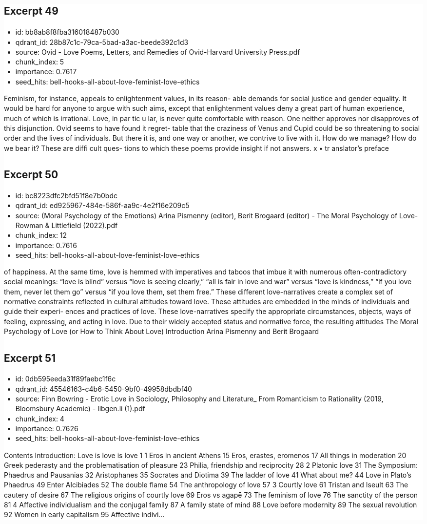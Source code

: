 ## Excerpt 49
- id: bb8ab8f8fba316018487b030
- qdrant_id: 28b87c1c-79ca-5bad-a3ac-beede392c1d3
- source: Ovid - Love Poems, Letters, and Remedies of Ovid-Harvard University Press.pdf
- chunk_index: 5
- importance: 0.7617
- seed_hits: bell-hooks-all-about-love-feminist-love-ethics

Feminism, for instance, appeals to enlightenment values, in its reason- able demands for social justice and gender equality. It would be hard for anyone to argue with such aims, except that enlightenment values deny a great part of human experience, much of which is irrational. Love, in par tic u lar, is never quite comfortable with reason. One neither approves nor disapproves of this disjunction. Ovid seems to have found it regret- table that the craziness of Venus and Cupid could be so threatening to social order and the lives of individuals. But there it is, and one way or another, we contrive to live with it. How do we manage? How do we bear it? These are difﬁ cult ques- tions to which these poems provide insight if not answers. x • tr anslator’s preface

## Excerpt 50
- id: bc8223dfc2bfd51f8e7b0bdc
- qdrant_id: ed925967-484e-586f-aa9c-4e2f16e209c5
- source: (Moral Psychology of the Emotions) Arina Pismenny (editor), Berit Brogaard (editor) - The Moral Psychology of Love-Rowman & Littlefield (2022).pdf
- chunk_index: 12
- importance: 0.7616
- seed_hits: bell-hooks-all-about-love-feminist-love-ethics

of happiness. At the same time, love is hemmed with imperatives and taboos that imbue it with numerous often-contradictory social meanings: “love is blind” versus “love is seeing clearly,” “all is fair in love and war” versus “love is kindness,” “if you love them, never let them go” versus “if you love them, set them free.” These different love-narratives create a complex set of normative constraints reflected in cultural attitudes toward love. These attitudes are embedded in the minds of individuals and guide their experi- ences and practices of love. These love-narratives specify the appropriate circumstances, objects, ways of feeling, expressing, and acting in love. Due to their widely accepted status and normative force, the resulting attitudes The Moral Psychology of Love (or How to Think About Love) Introduction Arina Pismenny and Berit Brogaard

## Excerpt 51
- id: 0db595eeda31f89faebc1f6c
- qdrant_id: 45546163-c4b6-5450-9bf0-49958dbdbf40
- source: Finn Bowring - Erotic Love in Sociology, Philosophy and Literature_ From Romanticism to Rationality (2019, Bloomsbury Academic) - libgen.li (1).pdf
- chunk_index: 4
- importance: 0.7626
- seed_hits: bell-hooks-all-about-love-feminist-love-ethics

Contents Introduction: Love is love is love 1 1 Eros in ancient Athens 15 Eros, erastes, eromenos 17 All things in moderation 20 Greek pederasty and the problematisation of pleasure 23 Philia, friendship and reciprocity 28 2 Platonic love 31 The Symposium: Phaedrus and Pausanias 32 Aristophanes 35 Socrates and Diotima 39 The ladder of love 41 What about me? 44 Love in Plato’s Phaedrus 49 Enter Alcibiades 52 The double flame 54 The anthropology of love 57 3 Courtly love 61 Tristan and Iseult 63 The cautery of desire 67 The religious origins of courtly love 69 Eros vs agapē 73 The feminism of love 76 The sanctity of the person 81 4 Affective individualism and the conjugal family 87 A family state of mind 88 Love before modernity 89 The sexual revolution 92 Women in early capitalism 95 Affective indivi…

